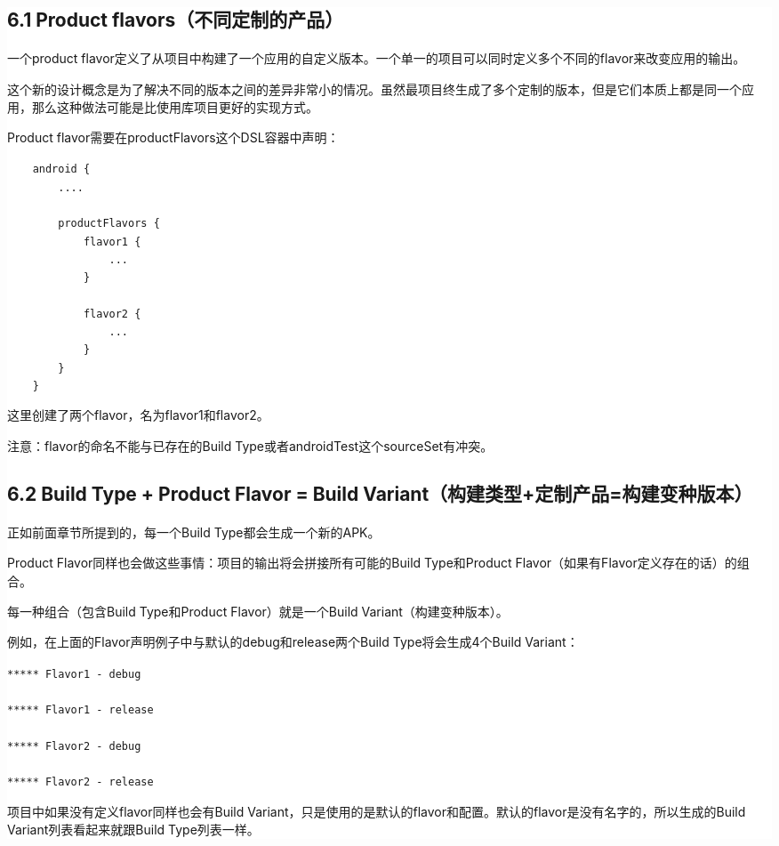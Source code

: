 
## 6.1 Product flavors（不同定制的产品）

  

一个product flavor定义了从项目中构建了一个应用的自定义版本。一个单一的项目可以同时定义多个不同的flavor来改变应用的输出。

  
这个新的设计概念是为了解决不同的版本之间的差异非常小的情况。虽然最项目终生成了多个定制的版本，但是它们本质上都是同一个应用，那么这种做法可能是比使用库项目更好的实现方式。

  

Product flavor需要在productFlavors这个DSL容器中声明：

    
    
        android {
            ....
    
            productFlavors {
                flavor1 {
                    ...
                }
    
                flavor2 {
                    ...
                }
            }
        }

这里创建了两个flavor，名为flavor1和flavor2。

注意：flavor的命名不能与已存在的Build Type或者androidTest这个sourceSet有冲突。

  

## 6.2 Build Type  + Product Flavor = Build Variant（构建类型+定制产品=构建变种版本）

  

正如前面章节所提到的，每一个Build Type都会生成一个新的APK。

  
Product Flavor同样也会做这些事情：项目的输出将会拼接所有可能的Build Type和Product
Flavor（如果有Flavor定义存在的话）的组合。

  
每一种组合（包含Build Type和Product Flavor）就是一个Build Variant（构建变种版本）。

  
例如，在上面的Flavor声明例子中与默认的debug和release两个Build Type将会生成4个Build Variant：

    ***** Flavor1 - debug

    ***** Flavor1 - release

    ***** Flavor2 - debug

    ***** Flavor2 - release

  

项目中如果没有定义flavor同样也会有Build
Variant，只是使用的是默认的flavor和配置。默认的flavor是没有名字的，所以生成的Build Variant列表看起来就跟Build
Type列表一样。
